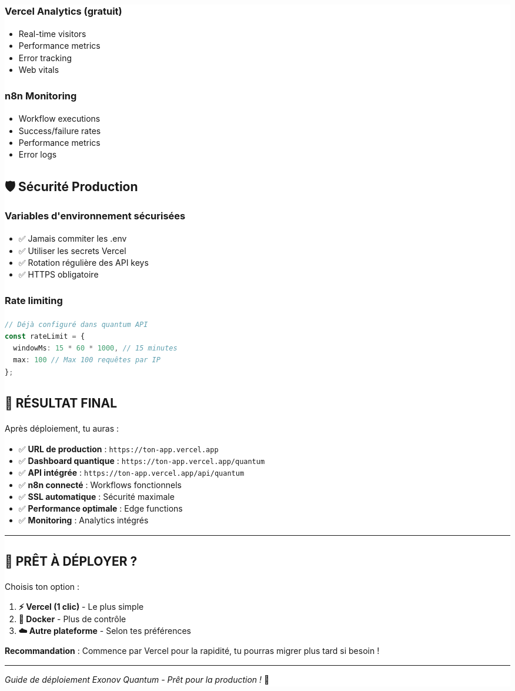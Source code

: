 ### **Vercel Analytics (gratuit)**
- Real-time visitors
- Performance metrics
- Error tracking
- Web vitals

### **n8n Monitoring**
- Workflow executions
- Success/failure rates
- Performance metrics
- Error logs

## 🛡️ **Sécurité Production**

### **Variables d'environnement sécurisées**
- ✅ Jamais commiter les .env
- ✅ Utiliser les secrets Vercel
- ✅ Rotation régulière des API keys
- ✅ HTTPS obligatoire

### **Rate limiting**
```typescript
// Déjà configuré dans quantum API
const rateLimit = {
  windowMs: 15 * 60 * 1000, // 15 minutes
  max: 100 // Max 100 requêtes par IP
};
```

## 🎉 **RÉSULTAT FINAL**

Après déploiement, tu auras :
- ✅ **URL de production** : `https://ton-app.vercel.app`
- ✅ **Dashboard quantique** : `https://ton-app.vercel.app/quantum`
- ✅ **API intégrée** : `https://ton-app.vercel.app/api/quantum`
- ✅ **n8n connecté** : Workflows fonctionnels
- ✅ **SSL automatique** : Sécurité maximale
- ✅ **Performance optimale** : Edge functions
- ✅ **Monitoring** : Analytics intégrés

---

## 🚀 **PRÊT À DÉPLOYER ?**

Choisis ton option :
1. **⚡ Vercel (1 clic)** - Le plus simple
2. **🐳 Docker** - Plus de contrôle  
3. **☁️ Autre plateforme** - Selon tes préférences

**Recommandation** : Commence par Vercel pour la rapidité, tu pourras migrer plus tard si besoin !

---

*Guide de déploiement Exonov Quantum - Prêt pour la production !* 🎯
